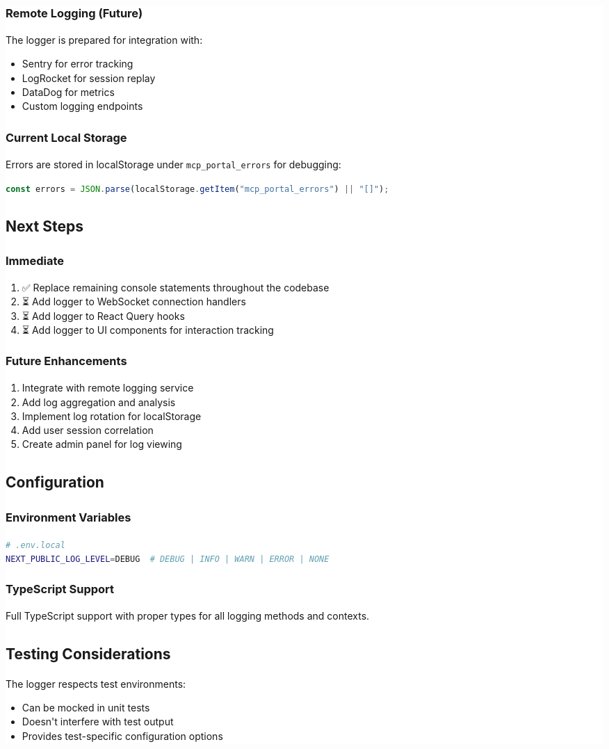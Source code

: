 ### Remote Logging (Future)

The logger is prepared for integration with:

- Sentry for error tracking
- LogRocket for session replay
- DataDog for metrics
- Custom logging endpoints

### Current Local Storage

Errors are stored in localStorage under `mcp_portal_errors` for debugging:

```javascript
const errors = JSON.parse(localStorage.getItem("mcp_portal_errors") || "[]");
```

## Next Steps

### Immediate

1. ✅ Replace remaining console statements throughout the codebase
2. ⏳ Add logger to WebSocket connection handlers
3. ⏳ Add logger to React Query hooks
4. ⏳ Add logger to UI components for interaction tracking

### Future Enhancements

1. Integrate with remote logging service
2. Add log aggregation and analysis
3. Implement log rotation for localStorage
4. Add user session correlation
5. Create admin panel for log viewing

## Configuration

### Environment Variables

```bash
# .env.local
NEXT_PUBLIC_LOG_LEVEL=DEBUG  # DEBUG | INFO | WARN | ERROR | NONE
```

### TypeScript Support

Full TypeScript support with proper types for all logging methods and contexts.

## Testing Considerations

The logger respects test environments:

- Can be mocked in unit tests
- Doesn't interfere with test output
- Provides test-specific configuration options

